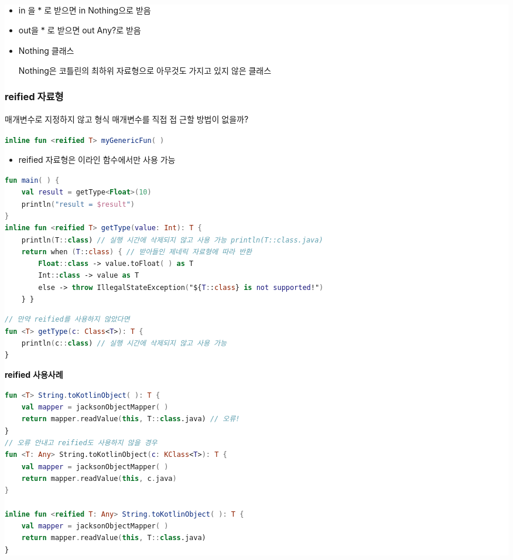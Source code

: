 - in 을 * 로 받으면 in Nothing으로 받음
- out을 * 로 받으면 out Any?로 받음
- Nothing 클래스

  Nothing은 코틀린의 최하위 자료형으로 아무것도 가지고 있지 않은 클래스


### reified 자료형

매개변수로 지정하지 않고 형식 매개변수를 직접 접 근할 방법이 없을까?

```kotlin
inline fun <reified T> myGenericFun( )
```

- reified 자료형은 이라인 함수에서만 사용 가능

```kotlin
fun main( ) {
    val result = getType<Float>(10) 
    println("result = $result")
}
inline fun <reified T> getType(value: Int): T { 
    println(T::class) // 실행 시간에 삭제되지 않고 사용 가능 println(T::class.java)
    return when (T::class) { // 받아들인 제네릭 자료형에 따라 반환
        Float::class -> value.toFloat( ) as T
        Int::class -> value as T
        else -> throw IllegalStateException("${T::class} is not supported!")
    } }
```

```kotlin
// 만약 reified를 사용하지 않았다면
fun <T> getType(c: Class<T>): T {
    println(c::class) // 실행 시간에 삭제되지 않고 사용 가능 
}
```

**reified** **사용사례**

```kotlin
fun <T> String.toKotlinObject( ): T {
    val mapper = jacksonObjectMapper( )
    return mapper.readValue(this, T::class.java) // 오류!
}
// 오류 안내고 reified도 사용하지 않을 경우
fun <T: Any> String.toKotlinObject(c: KClass<T>): T { 
    val mapper = jacksonObjectMapper( )
    return mapper.readValue(this, c.java)
}

inline fun <reified T: Any> String.toKotlinObject( ): T {
    val mapper = jacksonObjectMapper( )
    return mapper.readValue(this, T::class.java)
}
```